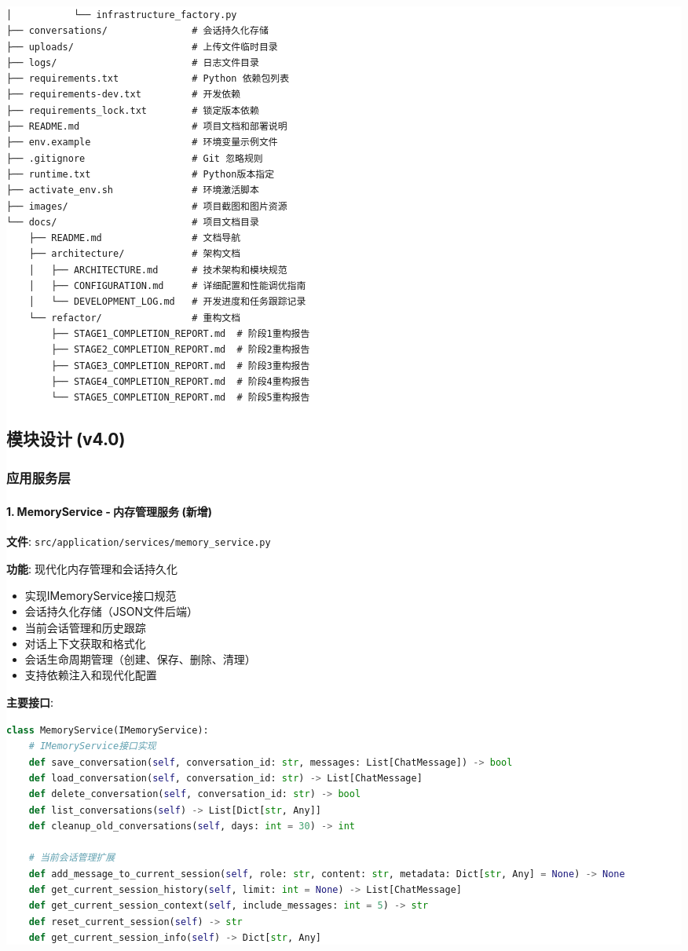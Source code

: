 ```
│           └── infrastructure_factory.py
├── conversations/               # 会话持久化存储
├── uploads/                     # 上传文件临时目录
├── logs/                        # 日志文件目录
├── requirements.txt             # Python 依赖包列表
├── requirements-dev.txt         # 开发依赖
├── requirements_lock.txt        # 锁定版本依赖
├── README.md                    # 项目文档和部署说明
├── env.example                  # 环境变量示例文件
├── .gitignore                   # Git 忽略规则
├── runtime.txt                  # Python版本指定
├── activate_env.sh              # 环境激活脚本
├── images/                      # 项目截图和图片资源
└── docs/                        # 项目文档目录
    ├── README.md                # 文档导航
    ├── architecture/            # 架构文档
    │   ├── ARCHITECTURE.md      # 技术架构和模块规范
    │   ├── CONFIGURATION.md     # 详细配置和性能调优指南
    │   └── DEVELOPMENT_LOG.md   # 开发进度和任务跟踪记录
    └── refactor/                # 重构文档
        ├── STAGE1_COMPLETION_REPORT.md  # 阶段1重构报告
        ├── STAGE2_COMPLETION_REPORT.md  # 阶段2重构报告
        ├── STAGE3_COMPLETION_REPORT.md  # 阶段3重构报告
        ├── STAGE4_COMPLETION_REPORT.md  # 阶段4重构报告
        └── STAGE5_COMPLETION_REPORT.md  # 阶段5重构报告
```

## 模块设计 (v4.0)

### 应用服务层

#### 1. MemoryService - 内存管理服务 (新增)
**文件**: `src/application/services/memory_service.py`

**功能**: 现代化内存管理和会话持久化
- 实现IMemoryService接口规范
- 会话持久化存储（JSON文件后端）
- 当前会话管理和历史跟踪
- 对话上下文获取和格式化
- 会话生命周期管理（创建、保存、删除、清理）
- 支持依赖注入和现代化配置

**主要接口**:
```python
class MemoryService(IMemoryService):
    # IMemoryService接口实现
    def save_conversation(self, conversation_id: str, messages: List[ChatMessage]) -> bool
    def load_conversation(self, conversation_id: str) -> List[ChatMessage]
    def delete_conversation(self, conversation_id: str) -> bool
    def list_conversations(self) -> List[Dict[str, Any]]
    def cleanup_old_conversations(self, days: int = 30) -> int

    # 当前会话管理扩展
    def add_message_to_current_session(self, role: str, content: str, metadata: Dict[str, Any] = None) -> None
    def get_current_session_history(self, limit: int = None) -> List[ChatMessage]
    def get_current_session_context(self, include_messages: int = 5) -> str
    def reset_current_session(self) -> str
    def get_current_session_info(self) -> Dict[str, Any]
```

